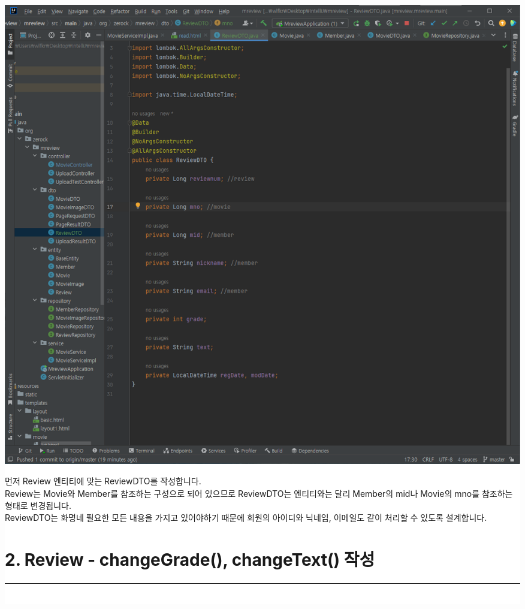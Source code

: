 ![1](/assets/img/web/spring/2023-05-05-[Spring]_영화_리뷰_처리/1.png)
<br>

먼저 Review 엔티티에 맞는 ReviewDTO를 작성합니다.<br>
Review는 Movie와 Member를 참조하는 구성으로 되어 있으므로 ReviewDTO는 엔티티와는 달리 Member의 mid나 Movie의 mno를 참조하는 형태로 변경됩니다.<br>
ReviewDTO는 화명네 필요한 모든 내용을 가지고 있어야하기 때문에 회원의 아이디와 닉네임, 이메일도 같이 처리할 수 있도록 설계합니다.

# 2. Review - changeGrade(), changeText() 작성
---
<br>

